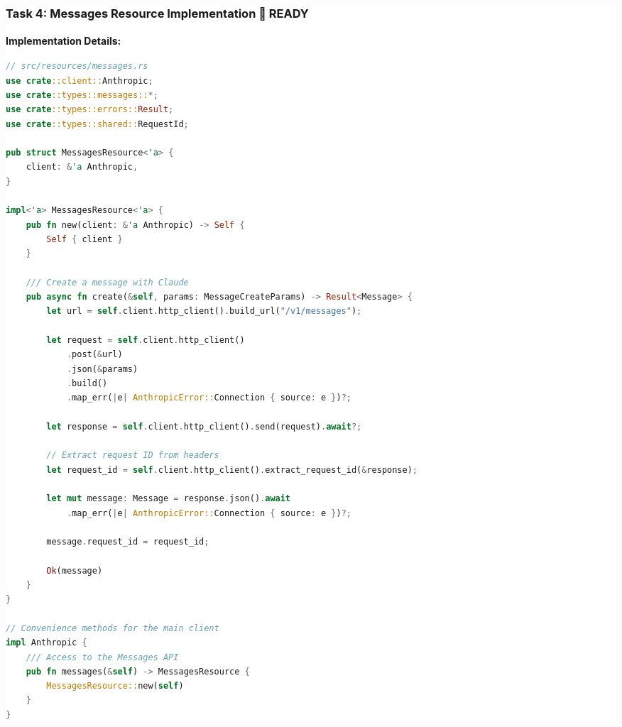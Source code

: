 ### Task 4: Messages Resource Implementation 🎯 **READY**

**Implementation Details:**
```rust
// src/resources/messages.rs
use crate::client::Anthropic;
use crate::types::messages::*;
use crate::types::errors::Result;
use crate::types::shared::RequestId;

pub struct MessagesResource<'a> {
    client: &'a Anthropic,
}

impl<'a> MessagesResource<'a> {
    pub fn new(client: &'a Anthropic) -> Self {
        Self { client }
    }
    
    /// Create a message with Claude
    pub async fn create(&self, params: MessageCreateParams) -> Result<Message> {
        let url = self.client.http_client().build_url("/v1/messages");
        
        let request = self.client.http_client()
            .post(&url)
            .json(&params)
            .build()
            .map_err(|e| AnthropicError::Connection { source: e })?;
        
        let response = self.client.http_client().send(request).await?;
        
        // Extract request ID from headers
        let request_id = self.client.http_client().extract_request_id(&response);
        
        let mut message: Message = response.json().await
            .map_err(|e| AnthropicError::Connection { source: e })?;
            
        message.request_id = request_id;
        
        Ok(message)
    }
}

// Convenience methods for the main client
impl Anthropic {
    /// Access to the Messages API
    pub fn messages(&self) -> MessagesResource {
        MessagesResource::new(self)
    }
}
```
